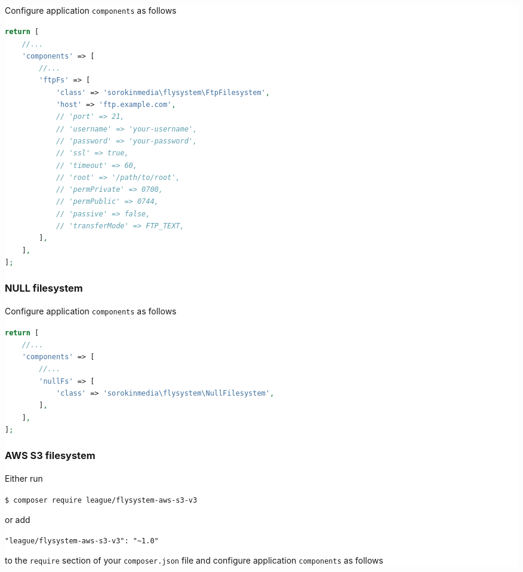 Configure application `components` as follows

```php
return [
    //...
    'components' => [
        //...
        'ftpFs' => [
            'class' => 'sorokinmedia\flysystem\FtpFilesystem',
            'host' => 'ftp.example.com',
            // 'port' => 21,
            // 'username' => 'your-username',
            // 'password' => 'your-password',
            // 'ssl' => true,
            // 'timeout' => 60,
            // 'root' => '/path/to/root',
            // 'permPrivate' => 0700,
            // 'permPublic' => 0744,
            // 'passive' => false,
            // 'transferMode' => FTP_TEXT,
        ],
    ],
];
```

### NULL filesystem

Configure application `components` as follows

```php
return [
    //...
    'components' => [
        //...
        'nullFs' => [
            'class' => 'sorokinmedia\flysystem\NullFilesystem',
        ],
    ],
];
```

### AWS S3 filesystem

Either run

```bash
$ composer require league/flysystem-aws-s3-v3
```

or add

```
"league/flysystem-aws-s3-v3": "~1.0"
```

to the `require` section of your `composer.json` file and configure application `components` as follows
